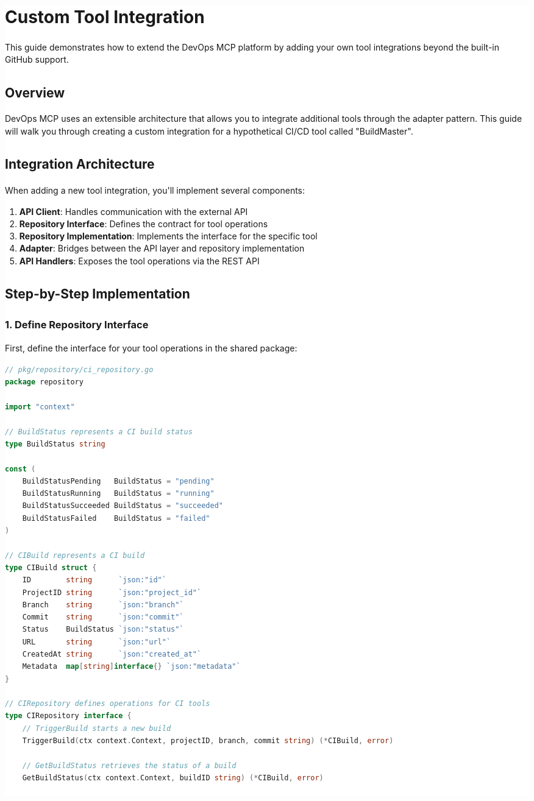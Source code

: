 # Custom Tool Integration

This guide demonstrates how to extend the DevOps MCP platform by adding your own tool integrations beyond the built-in GitHub support.

## Overview

DevOps MCP uses an extensible architecture that allows you to integrate additional tools through the adapter pattern. This guide will walk you through creating a custom integration for a hypothetical CI/CD tool called "BuildMaster".

## Integration Architecture

When adding a new tool integration, you'll implement several components:

1. **API Client**: Handles communication with the external API
2. **Repository Interface**: Defines the contract for tool operations
3. **Repository Implementation**: Implements the interface for the specific tool
4. **Adapter**: Bridges between the API layer and repository implementation
5. **API Handlers**: Exposes the tool operations via the REST API

## Step-by-Step Implementation

### 1. Define Repository Interface

First, define the interface for your tool operations in the shared package:

```go
// pkg/repository/ci_repository.go
package repository

import "context"

// BuildStatus represents a CI build status
type BuildStatus string

const (
    BuildStatusPending   BuildStatus = "pending"
    BuildStatusRunning   BuildStatus = "running"
    BuildStatusSucceeded BuildStatus = "succeeded"
    BuildStatusFailed    BuildStatus = "failed"
)

// CIBuild represents a CI build
type CIBuild struct {
    ID        string      `json:"id"`
    ProjectID string      `json:"project_id"`
    Branch    string      `json:"branch"`
    Commit    string      `json:"commit"`
    Status    BuildStatus `json:"status"`
    URL       string      `json:"url"`
    CreatedAt string      `json:"created_at"`
    Metadata  map[string]interface{} `json:"metadata"`
}

// CIRepository defines operations for CI tools
type CIRepository interface {
    // TriggerBuild starts a new build
    TriggerBuild(ctx context.Context, projectID, branch, commit string) (*CIBuild, error)
    
    // GetBuildStatus retrieves the status of a build
    GetBuildStatus(ctx context.Context, buildID string) (*CIBuild, error)
    
```